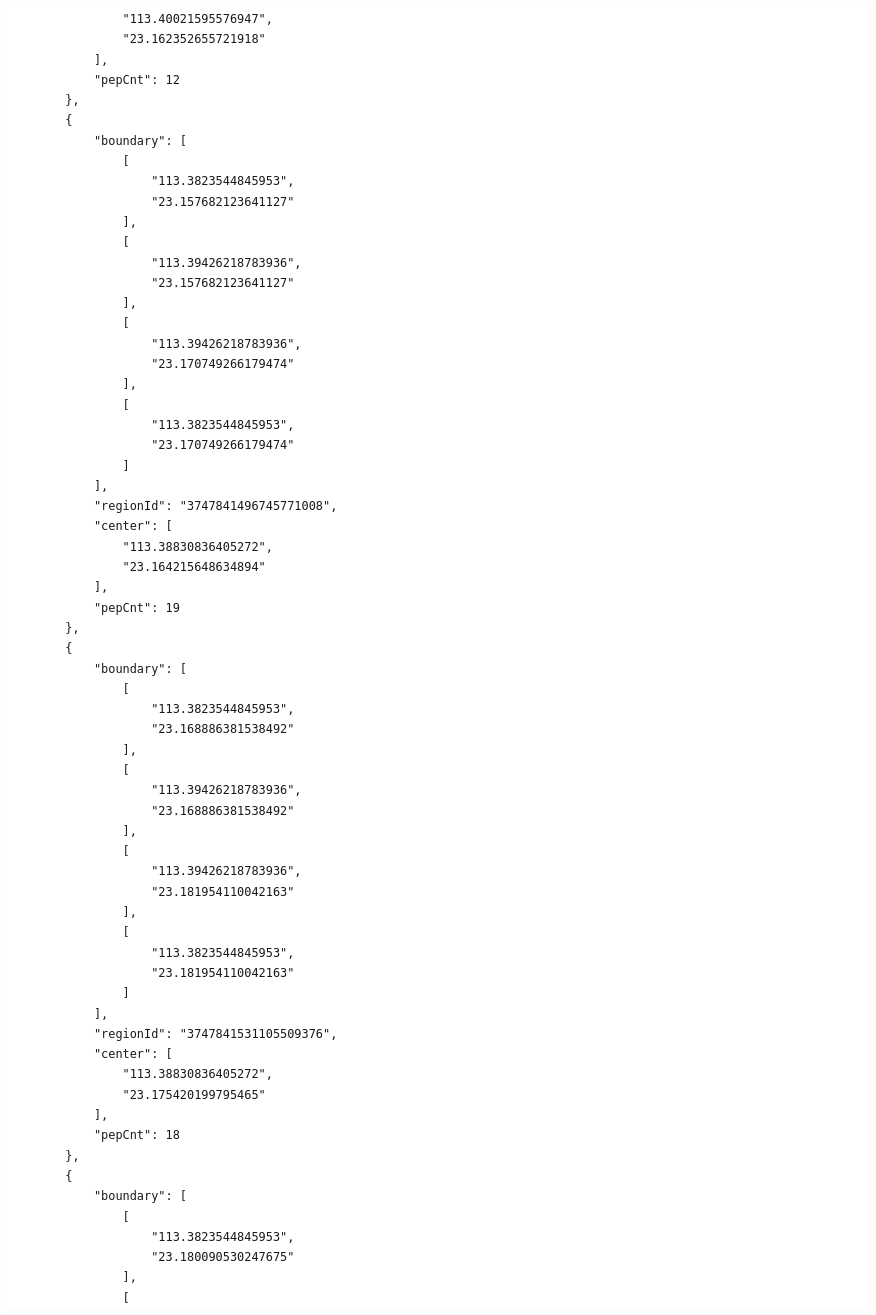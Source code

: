                     "113.40021595576947",
                    "23.162352655721918"
                ],
                "pepCnt": 12
            },
            {
                "boundary": [
                    [
                        "113.3823544845953",
                        "23.157682123641127"
                    ],
                    [
                        "113.39426218783936",
                        "23.157682123641127"
                    ],
                    [
                        "113.39426218783936",
                        "23.170749266179474"
                    ],
                    [
                        "113.3823544845953",
                        "23.170749266179474"
                    ]
                ],
                "regionId": "3747841496745771008",
                "center": [
                    "113.38830836405272",
                    "23.164215648634894"
                ],
                "pepCnt": 19
            },
            {
                "boundary": [
                    [
                        "113.3823544845953",
                        "23.168886381538492"
                    ],
                    [
                        "113.39426218783936",
                        "23.168886381538492"
                    ],
                    [
                        "113.39426218783936",
                        "23.181954110042163"
                    ],
                    [
                        "113.3823544845953",
                        "23.181954110042163"
                    ]
                ],
                "regionId": "3747841531105509376",
                "center": [
                    "113.38830836405272",
                    "23.175420199795465"
                ],
                "pepCnt": 18
            },
            {
                "boundary": [
                    [
                        "113.3823544845953",
                        "23.180090530247675"
                    ],
                    [